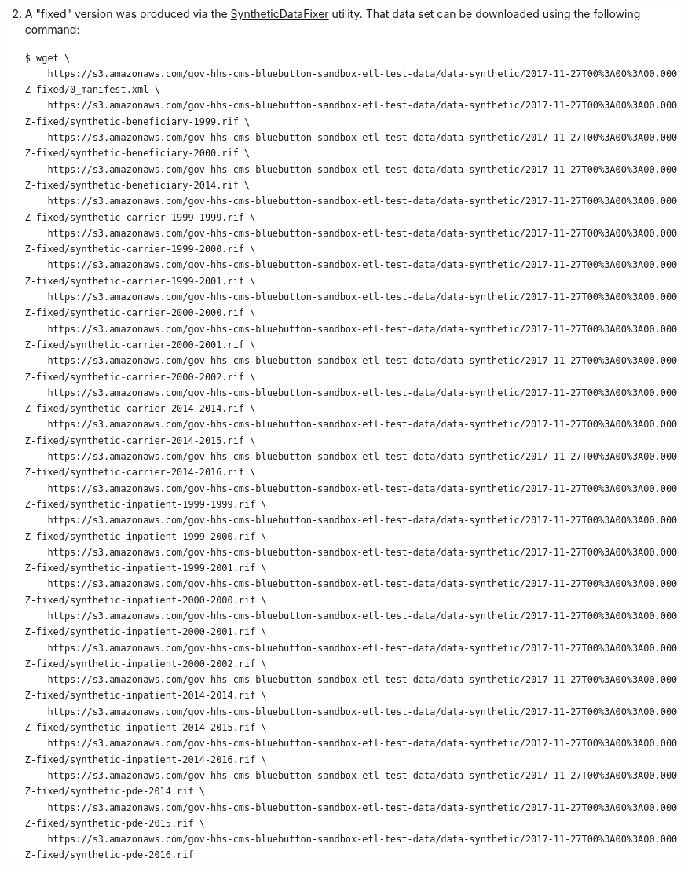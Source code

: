 2. A "fixed" version was produced via the [SyntheticDataFixer](../../../bfd-pipeline/bfd-pipeline-rif-extract/src/test/java/gov/cms/bfd/pipeline/rif/extract/synthetic/SyntheticDataFixer.java) utility. That data set can be downloaded using the following command:

    ```
    $ wget \
        https://s3.amazonaws.com/gov-hhs-cms-bluebutton-sandbox-etl-test-data/data-synthetic/2017-11-27T00%3A00%3A00.000Z-fixed/0_manifest.xml \
        https://s3.amazonaws.com/gov-hhs-cms-bluebutton-sandbox-etl-test-data/data-synthetic/2017-11-27T00%3A00%3A00.000Z-fixed/synthetic-beneficiary-1999.rif \
        https://s3.amazonaws.com/gov-hhs-cms-bluebutton-sandbox-etl-test-data/data-synthetic/2017-11-27T00%3A00%3A00.000Z-fixed/synthetic-beneficiary-2000.rif \
        https://s3.amazonaws.com/gov-hhs-cms-bluebutton-sandbox-etl-test-data/data-synthetic/2017-11-27T00%3A00%3A00.000Z-fixed/synthetic-beneficiary-2014.rif \
        https://s3.amazonaws.com/gov-hhs-cms-bluebutton-sandbox-etl-test-data/data-synthetic/2017-11-27T00%3A00%3A00.000Z-fixed/synthetic-carrier-1999-1999.rif \
        https://s3.amazonaws.com/gov-hhs-cms-bluebutton-sandbox-etl-test-data/data-synthetic/2017-11-27T00%3A00%3A00.000Z-fixed/synthetic-carrier-1999-2000.rif \
        https://s3.amazonaws.com/gov-hhs-cms-bluebutton-sandbox-etl-test-data/data-synthetic/2017-11-27T00%3A00%3A00.000Z-fixed/synthetic-carrier-1999-2001.rif \
        https://s3.amazonaws.com/gov-hhs-cms-bluebutton-sandbox-etl-test-data/data-synthetic/2017-11-27T00%3A00%3A00.000Z-fixed/synthetic-carrier-2000-2000.rif \
        https://s3.amazonaws.com/gov-hhs-cms-bluebutton-sandbox-etl-test-data/data-synthetic/2017-11-27T00%3A00%3A00.000Z-fixed/synthetic-carrier-2000-2001.rif \
        https://s3.amazonaws.com/gov-hhs-cms-bluebutton-sandbox-etl-test-data/data-synthetic/2017-11-27T00%3A00%3A00.000Z-fixed/synthetic-carrier-2000-2002.rif \
        https://s3.amazonaws.com/gov-hhs-cms-bluebutton-sandbox-etl-test-data/data-synthetic/2017-11-27T00%3A00%3A00.000Z-fixed/synthetic-carrier-2014-2014.rif \
        https://s3.amazonaws.com/gov-hhs-cms-bluebutton-sandbox-etl-test-data/data-synthetic/2017-11-27T00%3A00%3A00.000Z-fixed/synthetic-carrier-2014-2015.rif \
        https://s3.amazonaws.com/gov-hhs-cms-bluebutton-sandbox-etl-test-data/data-synthetic/2017-11-27T00%3A00%3A00.000Z-fixed/synthetic-carrier-2014-2016.rif \
        https://s3.amazonaws.com/gov-hhs-cms-bluebutton-sandbox-etl-test-data/data-synthetic/2017-11-27T00%3A00%3A00.000Z-fixed/synthetic-inpatient-1999-1999.rif \
        https://s3.amazonaws.com/gov-hhs-cms-bluebutton-sandbox-etl-test-data/data-synthetic/2017-11-27T00%3A00%3A00.000Z-fixed/synthetic-inpatient-1999-2000.rif \
        https://s3.amazonaws.com/gov-hhs-cms-bluebutton-sandbox-etl-test-data/data-synthetic/2017-11-27T00%3A00%3A00.000Z-fixed/synthetic-inpatient-1999-2001.rif \
        https://s3.amazonaws.com/gov-hhs-cms-bluebutton-sandbox-etl-test-data/data-synthetic/2017-11-27T00%3A00%3A00.000Z-fixed/synthetic-inpatient-2000-2000.rif \
        https://s3.amazonaws.com/gov-hhs-cms-bluebutton-sandbox-etl-test-data/data-synthetic/2017-11-27T00%3A00%3A00.000Z-fixed/synthetic-inpatient-2000-2001.rif \
        https://s3.amazonaws.com/gov-hhs-cms-bluebutton-sandbox-etl-test-data/data-synthetic/2017-11-27T00%3A00%3A00.000Z-fixed/synthetic-inpatient-2000-2002.rif \
        https://s3.amazonaws.com/gov-hhs-cms-bluebutton-sandbox-etl-test-data/data-synthetic/2017-11-27T00%3A00%3A00.000Z-fixed/synthetic-inpatient-2014-2014.rif \
        https://s3.amazonaws.com/gov-hhs-cms-bluebutton-sandbox-etl-test-data/data-synthetic/2017-11-27T00%3A00%3A00.000Z-fixed/synthetic-inpatient-2014-2015.rif \
        https://s3.amazonaws.com/gov-hhs-cms-bluebutton-sandbox-etl-test-data/data-synthetic/2017-11-27T00%3A00%3A00.000Z-fixed/synthetic-inpatient-2014-2016.rif \
        https://s3.amazonaws.com/gov-hhs-cms-bluebutton-sandbox-etl-test-data/data-synthetic/2017-11-27T00%3A00%3A00.000Z-fixed/synthetic-pde-2014.rif \
        https://s3.amazonaws.com/gov-hhs-cms-bluebutton-sandbox-etl-test-data/data-synthetic/2017-11-27T00%3A00%3A00.000Z-fixed/synthetic-pde-2015.rif \
        https://s3.amazonaws.com/gov-hhs-cms-bluebutton-sandbox-etl-test-data/data-synthetic/2017-11-27T00%3A00%3A00.000Z-fixed/synthetic-pde-2016.rif
    ```
